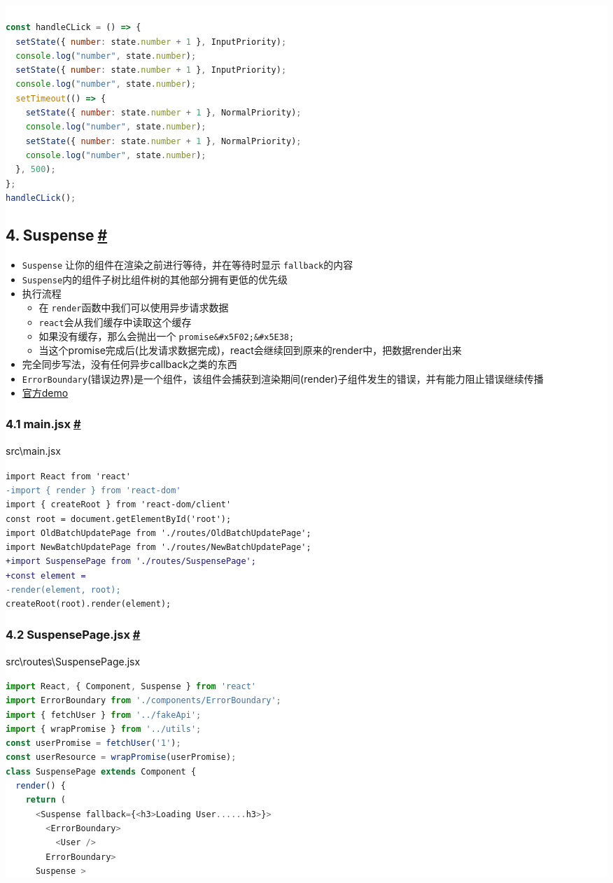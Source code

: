 ```js

const handleCLick = () => {
  setState({ number: state.number + 1 }, InputPriority);
  console.log("number", state.number);
  setState({ number: state.number + 1 }, InputPriority);
  console.log("number", state.number);
  setTimeout(() => {
    setState({ number: state.number + 1 }, NormalPriority);
    console.log("number", state.number);
    setState({ number: state.number + 1 }, NormalPriority);
    console.log("number", state.number);
  }, 500);
};
handleCLick();
```

## 4. Suspense [#](#t174-suspense)

* `Suspense` 让你的组件在渲染之前进行等待，并在等待时显示 `fallback`的内容
* `Suspense`内的组件子树比组件树的其他部分拥有更低的优先级
* 执行流程
  - 在 `render`函数中我们可以使用异步请求数据
  - `react`会从我们缓存中读取这个缓存
  - 如果没有缓存，那么会抛出一个 `promise&#x5F02;&#x5E38;`
  - 当这个promise完成后(比发请求数据完成)，react会继续回到原来的render中，把数据render出来
* 完全同步写法，没有任何异步callback之类的东西
* `ErrorBoundary`(错误边界)是一个组件，该组件会捕获到渲染期间(render)子组件发生的错误，并有能力阻止错误继续传播
* [官方demo](https://codesandbox.io/s/frosty-hermann-bztrp)

### 4.1 main.jsx [#](#t1841-mainjsx)

src\main.jsx

```diff
import React from 'react'
-import { render } from 'react-dom'
import { createRoot } from 'react-dom/client'
const root = document.getElementById('root');
import OldBatchUpdatePage from './routes/OldBatchUpdatePage';
import NewBatchUpdatePage from './routes/NewBatchUpdatePage';
+import SuspensePage from './routes/SuspensePage';
+const element =
-render(element, root);
createRoot(root).render(element);
```

### 4.2 SuspensePage.jsx [#](#t1942-suspensepagejsx)

src\routes\SuspensePage.jsx

```js
import React, { Component, Suspense } from 'react'
import ErrorBoundary from './components/ErrorBoundary';
import { fetchUser } from '../fakeApi';
import { wrapPromise } from '../utils';
const userPromise = fetchUser('1');
const userResource = wrapPromise(userPromise);
class SuspensePage extends Component {
  render() {
    return (
      <Suspense fallback={<h3>Loading User......h3>}>
        <ErrorBoundary>
          <User />
        ErrorBoundary>
      Suspense >
```